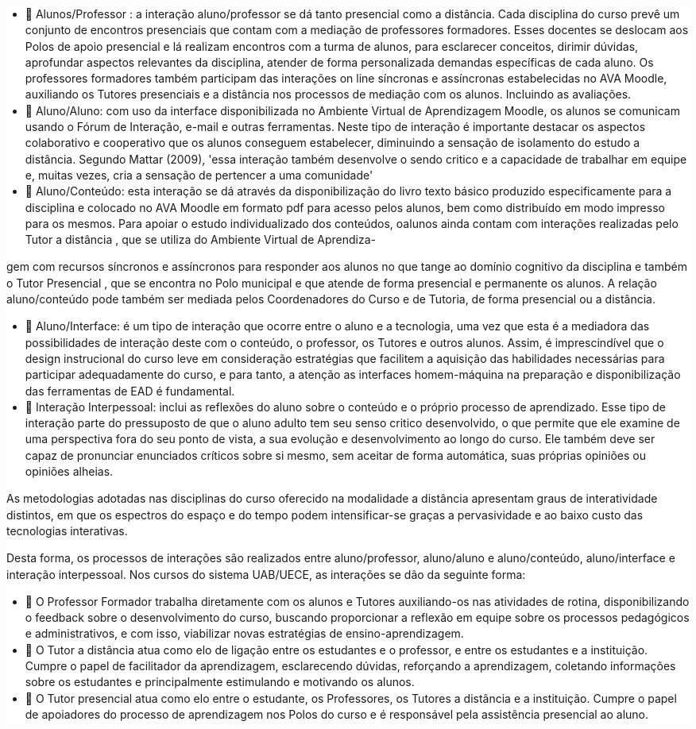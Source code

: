 -  Alunos/Professor : a interação aluno/professor se dá tanto presencial como a distância. Cada disciplina do curso prevê um conjunto de encontros presenciais que contam com a mediação de professores formadores. Esses docentes se deslocam aos Polos de apoio presencial e lá realizam encontros com a turma de alunos, para esclarecer conceitos, dirimir dúvidas, aprofundar aspectos relevantes da disciplina, atender de forma personalizada demandas específicas de cada aluno. Os professores formadores também participam das interações on line síncronas e assíncronas estabelecidas no AVA Moodle, auxiliando os Tutores presenciais e a distância nos processos de mediação com os alunos. Incluindo as avaliações.
-  Aluno/Aluno: com uso da interface disponibilizada no Ambiente Virtual de Aprendizagem Moodle, os alunos se comunicam usando o Fórum de Interação, e-mail e outras ferramentas. Neste tipo de interação é importante destacar os aspectos colaborativo e cooperativo que os alunos conseguem estabelecer, diminuindo a sensação de isolamento do  estudo  a  distância.  Segundo  Mattar  (2009),  'essa  interação  também  desenvolve  o sendo critico e a capacidade de trabalhar em equipe e, muitas vezes, cria a sensação de pertencer a uma comunidade'
-  Aluno/Conteúdo: esta interação se dá através da disponibilização do livro texto básico produzido especificamente para a disciplina e colocado no AVA Moodle em formato pdf para acesso pelos alunos, bem como distribuído em modo impresso para os mesmos. Para apoiar o estudo individualizado dos conteúdos, oalunos ainda contam com interações realizadas pelo Tutor a distância , que se utiliza do Ambiente Virtual de Aprendiza-

gem com recursos síncronos e assíncronos para responder aos alunos no que tange ao domínio cognitivo da disciplina e também o Tutor Presencial , que se encontra no Polo municipal  e  que  atende  de  forma  presencial  e  permanente  os  alunos.  A  relação  aluno/conteúdo pode também ser mediada pelos Coordenadores do  Curso e de Tutoria, de forma presencial ou a distância.

-  Aluno/Interface: é um tipo de interação que ocorre entre o aluno e a tecnologia, uma vez que esta é a mediadora das possibilidades de interação deste com o conteúdo, o professor, os Tutores e outros alunos. Assim, é imprescindível que o design instrucional do curso leve em consideração estratégias que facilitem a aquisição das habilidades necessárias para participar adequadamente do curso, e para tanto, a atenção as interfaces homem-máquina na preparação e disponibilização das ferramentas de EAD é fundamental.
-  Interação Interpessoal: inclui as reflexões do aluno sobre o conteúdo e o próprio processo de aprendizado. Esse tipo de interação parte do pressuposto de que o aluno adulto tem seu senso critico desenvolvido, o que permite que ele examine de uma perspectiva fora do seu ponto de vista, a sua evolução e desenvolvimento ao longo do curso. Ele também deve ser capaz de pronunciar enunciados críticos sobre si mesmo, sem aceitar de forma automática, suas próprias opiniões ou opiniões alheias.

As metodologias adotadas nas disciplinas do curso oferecido na modalidade a distância apresentam graus de interatividade distintos, em que os espectros do espaço e do tempo podem intensificar-se graças a pervasividade e ao baixo custo das tecnologias interativas.

Desta  forma,  os  processos  de  interações  são  realizados  entre  aluno/professor,  aluno/aluno e aluno/conteúdo, aluno/interface e interação interpessoal. Nos cursos do sistema UAB/UECE, as interações se dão da seguinte forma:

-  O Professor  Formador trabalha  diretamente  com  os  alunos  e Tutores auxiliando-os nas atividades de rotina, disponibilizando o feedback sobre o desenvolvimento do curso, buscando proporcionar a reflexão em equipe sobre os processos pedagógicos e administrativos, e com isso, viabilizar novas estratégias de ensino-aprendizagem.
-  O Tutor a distância atua como elo de ligação entre os estudantes e o professor, e entre os estudantes e a instituição. Cumpre o papel de facilitador da aprendizagem, esclarecendo dúvidas, reforçando a aprendizagem, coletando informações sobre os estudantes e principalmente estimulando e motivando os alunos.
-  O Tutor presencial atua como elo entre o estudante, os Professores, os Tutores a distância e a instituição. Cumpre o papel de apoiadores do processo de aprendizagem nos Polos do curso e é responsável pela assistência presencial ao aluno.
